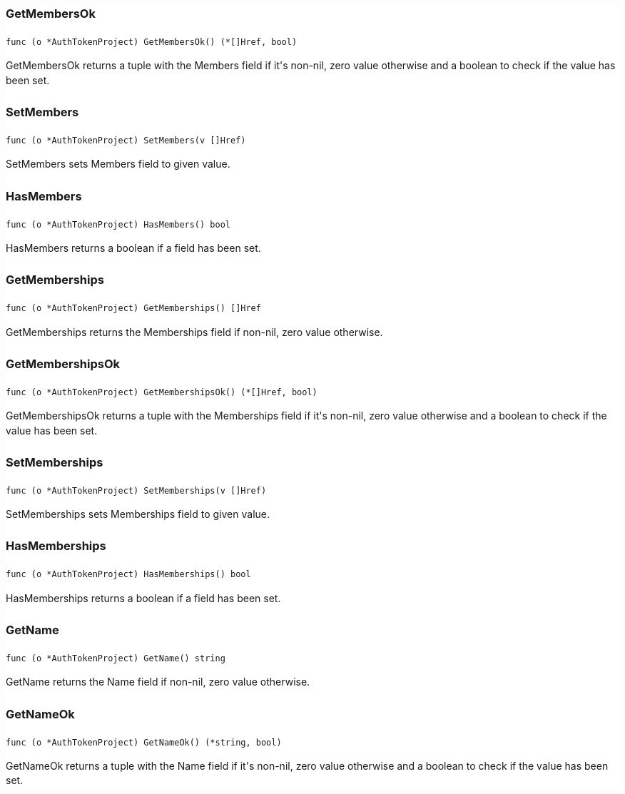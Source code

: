 ### GetMembersOk

`func (o *AuthTokenProject) GetMembersOk() (*[]Href, bool)`

GetMembersOk returns a tuple with the Members field if it's non-nil, zero value otherwise
and a boolean to check if the value has been set.

### SetMembers

`func (o *AuthTokenProject) SetMembers(v []Href)`

SetMembers sets Members field to given value.

### HasMembers

`func (o *AuthTokenProject) HasMembers() bool`

HasMembers returns a boolean if a field has been set.

### GetMemberships

`func (o *AuthTokenProject) GetMemberships() []Href`

GetMemberships returns the Memberships field if non-nil, zero value otherwise.

### GetMembershipsOk

`func (o *AuthTokenProject) GetMembershipsOk() (*[]Href, bool)`

GetMembershipsOk returns a tuple with the Memberships field if it's non-nil, zero value otherwise
and a boolean to check if the value has been set.

### SetMemberships

`func (o *AuthTokenProject) SetMemberships(v []Href)`

SetMemberships sets Memberships field to given value.

### HasMemberships

`func (o *AuthTokenProject) HasMemberships() bool`

HasMemberships returns a boolean if a field has been set.

### GetName

`func (o *AuthTokenProject) GetName() string`

GetName returns the Name field if non-nil, zero value otherwise.

### GetNameOk

`func (o *AuthTokenProject) GetNameOk() (*string, bool)`

GetNameOk returns a tuple with the Name field if it's non-nil, zero value otherwise
and a boolean to check if the value has been set.
